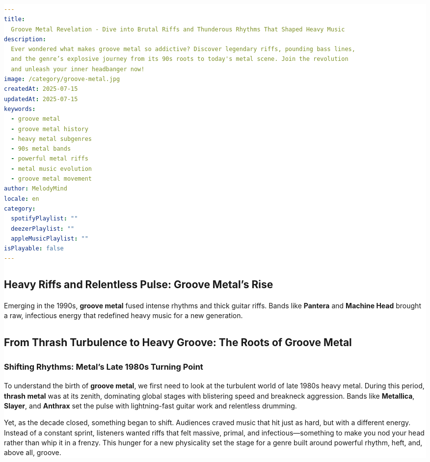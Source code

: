 ```yaml
---
title:
  Groove Metal Revelation - Dive into Brutal Riffs and Thunderous Rhythms That Shaped Heavy Music
description:
  Ever wondered what makes groove metal so addictive? Discover legendary riffs, pounding bass lines,
  and the genre’s explosive journey from its 90s roots to today's metal scene. Join the revolution
  and unleash your inner headbanger now!
image: /category/groove-metal.jpg
createdAt: 2025-07-15
updatedAt: 2025-07-15
keywords:
  - groove metal
  - groove metal history
  - heavy metal subgenres
  - 90s metal bands
  - powerful metal riffs
  - metal music evolution
  - groove metal movement
author: MelodyMind
locale: en
category:
  spotifyPlaylist: ""
  deezerPlaylist: ""
  appleMusicPlaylist: ""
isPlayable: false
---
```


## Heavy Riffs and Relentless Pulse: Groove Metal’s Rise

Emerging in the 1990s, **groove metal** fused intense rhythms and thick guitar riffs. Bands like
**Pantera** and **Machine Head** brought a raw, infectious energy that redefined heavy music for a
new generation.

## From Thrash Turbulence to Heavy Groove: The Roots of Groove Metal

### Shifting Rhythms: Metal’s Late 1980s Turning Point

To understand the birth of **groove metal**, we first need to look at the turbulent world of late
1980s heavy metal. During this period, **thrash metal** was at its zenith, dominating global stages
with blistering speed and breakneck aggression. Bands like **Metallica**, **Slayer**, and
**Anthrax** set the pulse with lightning-fast guitar work and relentless drumming.

Yet, as the decade closed, something began to shift. Audiences craved music that hit just as hard,
but with a different energy. Instead of a constant sprint, listeners wanted riffs that felt massive,
primal, and infectious—something to make you nod your head rather than whip it in a frenzy. This
hunger for a new physicality set the stage for a genre built around powerful rhythm, heft, and,
above all, groove.
